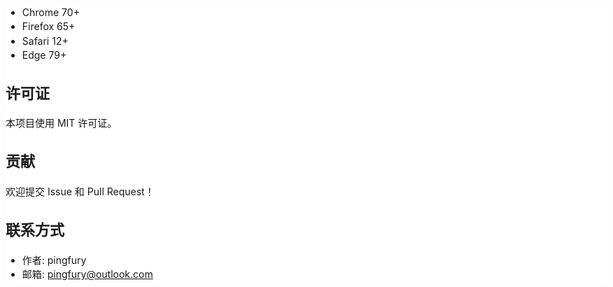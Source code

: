 - Chrome 70+
- Firefox 65+
- Safari 12+
- Edge 79+

## 许可证

本项目使用 MIT 许可证。

## 贡献

欢迎提交 Issue 和 Pull Request！

## 联系方式

- 作者: pingfury
- 邮箱: pingfury@outlook.com